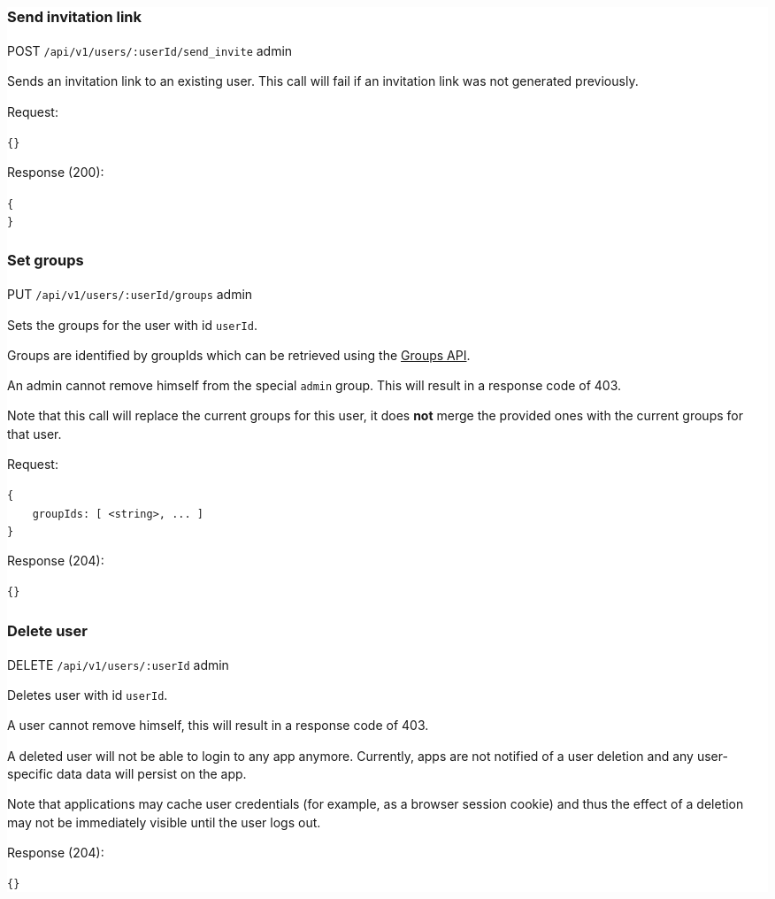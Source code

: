 ### Send invitation link

POST `/api/v1/users/:userId/send_invite` <scope>admin</scope>

Sends an invitation link to an existing user. This call will fail if an invitation link was not generated previously.

Request:
```
{}
```

Response (200):
```
{
}
```

### Set groups

PUT `/api/v1/users/:userId/groups` <scope>admin</scope>

Sets the groups for the user with id `userId`.

Groups are identified by groupIds which can be retrieved using the
[Groups API](#list-all-groups).

An admin cannot remove himself from the special `admin` group. This will result in a response code of 403.

Note that this call will replace the current groups for this user, it does **not** merge the provided ones with the current groups for that user.

Request:
```
{
    groupIds: [ <string>, ... ]
}

```
Response (204):
```
{}
```

### Delete user

DELETE `/api/v1/users/:userId` <scope>admin</scope>

Deletes user with id `userId`.

A user cannot remove himself, this will result in a response code of 403.

A deleted user will not be able to login to any app anymore. Currently, apps are not notified of a user
deletion and any user-specific data data will persist on the app.

Note that applications may cache user credentials (for example, as a browser session cookie) and thus the
effect of a deletion may not be immediately visible until the user logs out.

Response (204):
```
{}
```
